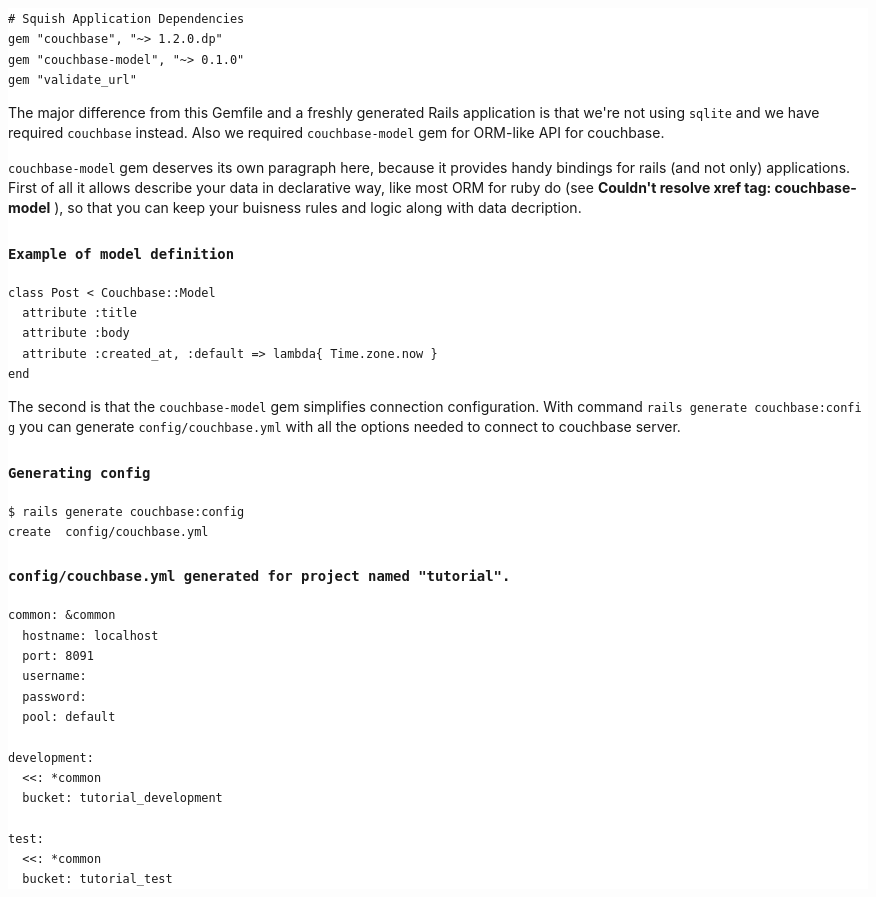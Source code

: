     # Squish Application Dependencies
    gem "couchbase", "~> 1.2.0.dp"
    gem "couchbase-model", "~> 0.1.0"
    gem "validate_url"

The major difference from this Gemfile and a freshly generated Rails application
is that we're not using `sqlite` and we have required `couchbase` instead. Also
we required `couchbase-model` gem for ORM-like API for couchbase.

`couchbase-model` gem deserves its own paragraph here, because it provides handy
bindings for rails (and not only) applications. First of all it allows describe
your data in declarative way, like most ORM for ruby do (see **Couldn't resolve
xref tag: couchbase-model** ), so that you can keep your buisness rules and
logic along with data decription.

### `Example of model definition`


    class Post < Couchbase::Model
      attribute :title
      attribute :body
      attribute :created_at, :default => lambda{ Time.zone.now }
    end

The second is that the `couchbase-model` gem simplifies connection
configuration. With command `rails generate couchbase:config` you can generate
`config/couchbase.yml` with all the options needed to connect to couchbase
server.

### `Generating config`


    $ rails generate couchbase:config
    create  config/couchbase.yml

### `config/couchbase.yml generated for project named "tutorial".`


    common: &common
      hostname: localhost
      port: 8091
      username:
      password:
      pool: default

    development:
      <<: *common
      bucket: tutorial_development

    test:
      <<: *common
      bucket: tutorial_test
